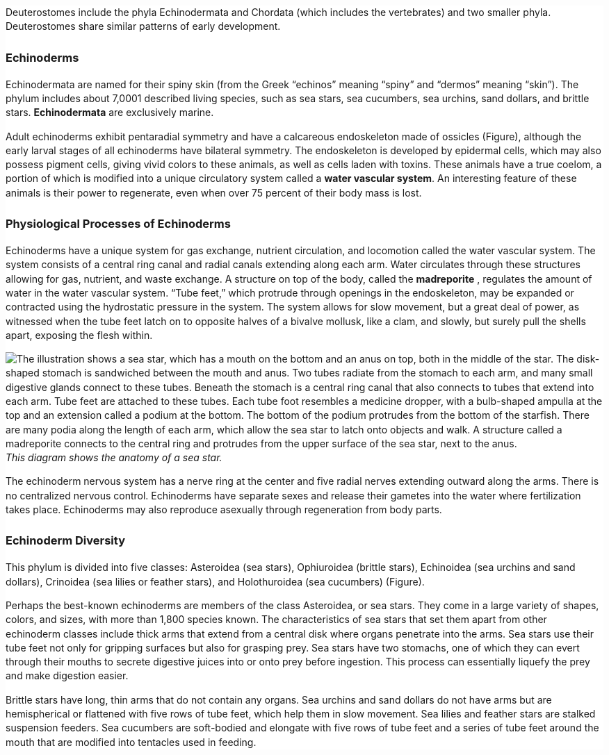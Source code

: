 Deuterostomes include the phyla Echinodermata and Chordata (which includes the vertebrates) and two smaller phyla. Deuterostomes share similar patterns of early development.

### Echinoderms

Echinodermata are named for their spiny skin (from the Greek “echinos” meaning “spiny” and “dermos” meaning “skin”). The phylum includes about 7,0001 described living species, such as sea stars, sea cucumbers, sea urchins, sand dollars, and brittle stars. **Echinodermata** are exclusively marine.

Adult echinoderms exhibit pentaradial symmetry and have a calcareous endoskeleton made of ossicles (Figure), although the early larval stages of all echinoderms have bilateral symmetry. The endoskeleton is developed by epidermal cells, which may also possess pigment cells, giving vivid colors to these animals, as well as cells laden with toxins. These animals have a true coelom, a portion of which is modified into a unique circulatory system called a **water vascular system**. An interesting feature of these animals is their power to regenerate, even when over 75 percent of their body mass is lost.

### Physiological Processes of Echinoderms

Echinoderms have a unique system for gas exchange, nutrient circulation, and locomotion called the water vascular system. The system consists of a central ring canal and radial canals extending along each arm. Water circulates through these structures allowing for gas, nutrient, and waste exchange. A structure on top of the body, called the **madreporite** , regulates the amount of water in the water vascular system. “Tube feet,” which protrude through openings in the endoskeleton, may be expanded or contracted using the hydrostatic pressure in the system. The system allows for slow movement, but a great deal of power, as witnessed when the tube feet latch on to opposite halves of a bivalve mollusk, like a clam, and slowly, but surely pull the shells apart, exposing the flesh within.

![The illustration shows a sea star, which has a mouth on the bottom and an anus on top, both in the middle of the star. The disk-shaped stomach is sandwiched between the mouth and anus. Two tubes radiate from the stomach to each arm, and many small digestive glands connect to these tubes. Beneath the stomach is a central ring canal that also connects to tubes that extend into each arm. Tube feet are attached to these tubes. Each tube foot resembles a medicine dropper, with a bulb-shaped ampulla at the top and an extension called a podium at the bottom. The bottom of the podium protrudes from the bottom of the starfish. There are many podia along the length of each arm, which allow the sea star to latch onto objects and walk. A structure called a madreporite connects to the central ring and protrudes from the upper surface of the sea star, next to the anus.][1] _This diagram shows the anatomy of a sea star._

The echinoderm nervous system has a nerve ring at the center and five radial nerves extending outward along the arms. There is no centralized nervous control. Echinoderms have separate sexes and release their gametes into the water where fertilization takes place. Echinoderms may also reproduce asexually through regeneration from body parts.

### Echinoderm Diversity

This phylum is divided into five classes: Asteroidea (sea stars), Ophiuroidea (brittle stars), Echinoidea (sea urchins and sand dollars), Crinoidea (sea lilies or feather stars), and Holothuroidea (sea cucumbers) (Figure).

Perhaps the best-known echinoderms are members of the class Asteroidea, or sea stars. They come in a large variety of shapes, colors, and sizes, with more than 1,800 species known. The characteristics of sea stars that set them apart from other echinoderm classes include thick arms that extend from a central disk where organs penetrate into the arms. Sea stars use their tube feet not only for gripping surfaces but also for grasping prey. Sea stars have two stomachs, one of which they can evert through their mouths to secrete digestive juices into or onto prey before ingestion. This process can essentially liquefy the prey and make digestion easier.

Brittle stars have long, thin arms that do not contain any organs. Sea urchins and sand dollars do not have arms but are hemispherical or flattened with five rows of tube feet, which help them in slow movement. Sea lilies and feather stars are stalked suspension feeders. Sea cucumbers are soft-bodied and elongate with five rows of tube feet and a series of tube feet around the mouth that are modified into tentacles used in feeding.


   [1]: https://cnx.org/resources/87423bb7432899f53695271cc5bab063bfe1aaa6/Figure_15_05_01.jpg
   [2]: https://cnx.org/resources/2105414af669529af063a9fb22877c21cfc7015f/Figure_15_05_02abcde.jpg
   [3]: https://cnx.org/resources/7ef86481d7e03730490439562a3786b34bf2f77a/Figure_15_05_03.png
   [4]: https://cnx.org/resources/7f489a12a1e4175002faedce6a3bf0982785aee3/Figure_15_05_04abc.jpg
   [5]: https://cnx.org/resources/c9b3d3450f21936124d7d11b0605aefde0afcdad/Figure_15_05_05.jpg